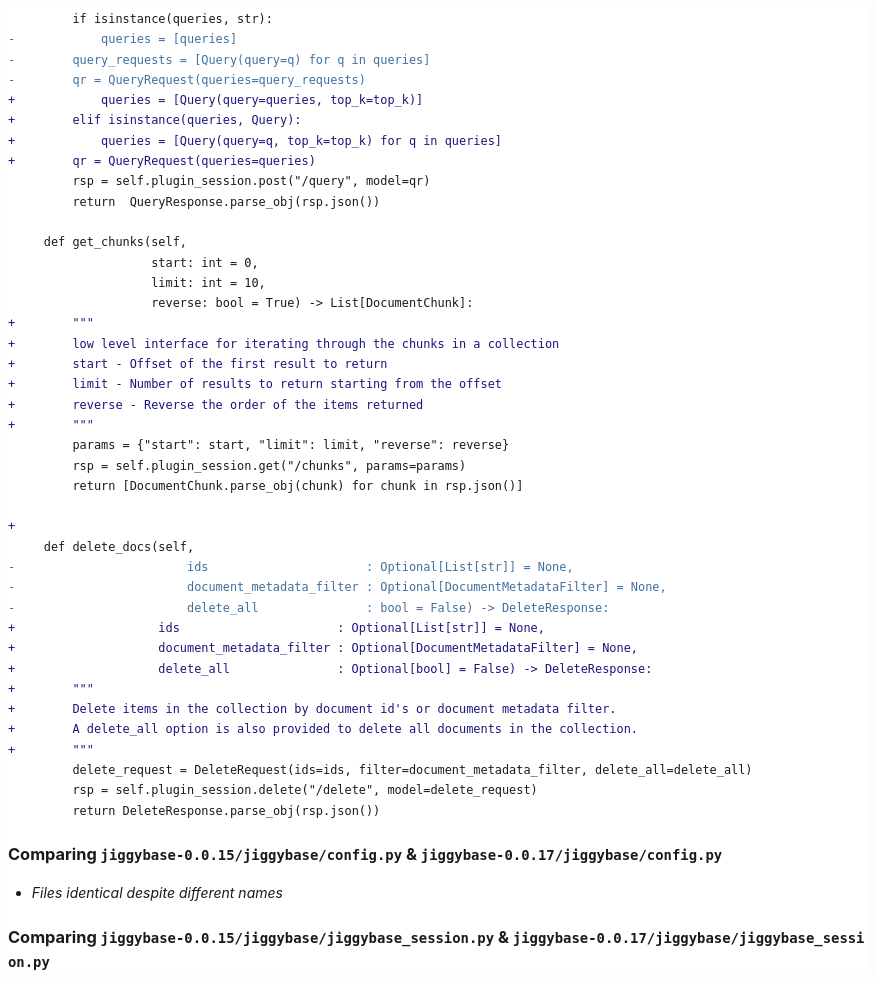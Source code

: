 ```diff
         if isinstance(queries, str):
-            queries = [queries]
-        query_requests = [Query(query=q) for q in queries]
-        qr = QueryRequest(queries=query_requests)
+            queries = [Query(query=queries, top_k=top_k)]
+        elif isinstance(queries, Query):
+            queries = [Query(query=q, top_k=top_k) for q in queries]
+        qr = QueryRequest(queries=queries)
         rsp = self.plugin_session.post("/query", model=qr)
         return  QueryResponse.parse_obj(rsp.json())
 
     def get_chunks(self, 
                    start: int = 0, 
                    limit: int = 10, 
                    reverse: bool = True) -> List[DocumentChunk]:
+        """
+        low level interface for iterating through the chunks in a collection
+        start - Offset of the first result to return
+        limit - Number of results to return starting from the offset
+        reverse - Reverse the order of the items returned
+        """
         params = {"start": start, "limit": limit, "reverse": reverse}
         rsp = self.plugin_session.get("/chunks", params=params)
         return [DocumentChunk.parse_obj(chunk) for chunk in rsp.json()]
 
+
     def delete_docs(self, 
-                        ids                      : Optional[List[str]] = None, 
-                        document_metadata_filter : Optional[DocumentMetadataFilter] = None, 
-                        delete_all               : bool = False) -> DeleteResponse:
+                    ids                      : Optional[List[str]] = None, 
+                    document_metadata_filter : Optional[DocumentMetadataFilter] = None, 
+                    delete_all               : Optional[bool] = False) -> DeleteResponse:
+        """
+        Delete items in the collection by document id's or document metadata filter.
+        A delete_all option is also provided to delete all documents in the collection.
+        """
         delete_request = DeleteRequest(ids=ids, filter=document_metadata_filter, delete_all=delete_all)
         rsp = self.plugin_session.delete("/delete", model=delete_request)
         return DeleteResponse.parse_obj(rsp.json())
```

### Comparing `jiggybase-0.0.15/jiggybase/config.py` & `jiggybase-0.0.17/jiggybase/config.py`

 * *Files identical despite different names*

### Comparing `jiggybase-0.0.15/jiggybase/jiggybase_session.py` & `jiggybase-0.0.17/jiggybase/jiggybase_session.py`
